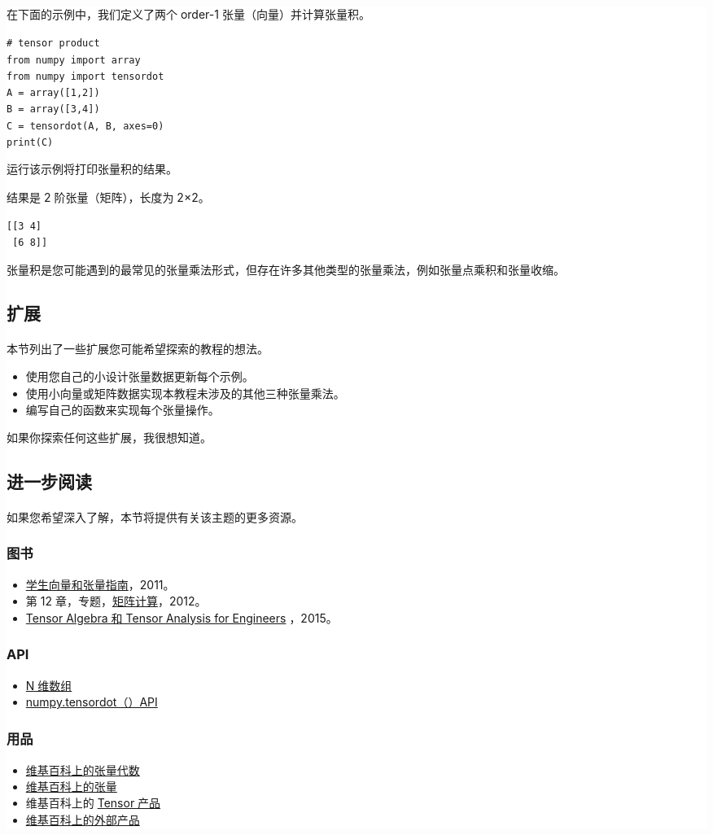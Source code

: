 在下面的示例中，我们定义了两个 ord​​er-1 张量（向量）并计算张量积。

```
# tensor product
from numpy import array
from numpy import tensordot
A = array([1,2])
B = array([3,4])
C = tensordot(A, B, axes=0)
print(C)
```

运行该示例将打印张量积的结果。

结果是 2 阶张量（矩阵），长度为 2×2。

```
[[3 4]
 [6 8]]
```

张量积是您可能遇到的最常见的张量乘法形式，但存在许多其他类型的张量乘法，例如张量点乘积和张量收缩。

## 扩展

本节列出了一些扩展您可能希望探索的教程的想法。

*   使用您自己的小设计张量数据更新每个示例。
*   使用小向量或矩阵数据实现本教程未涉及的其他三种张量乘法。
*   编写自己的函数来实现每个张量操作。

如果你探索任何这些扩展，我很想知道。

## 进一步阅读

如果您希望深入了解，本节将提供有关该主题的更多资源。

### 图书

*   [学生向量和张量指南](http://amzn.to/2kmUvvF)，2011。
*   第 12 章，专题，[矩阵计算](http://amzn.to/2B9xnLD)，2012。
*   [Tensor Algebra 和 Tensor Analysis for Engineers](http://amzn.to/2C6gzCu) ，2015。

### API

*   [N 维数组](https://docs.scipy.org/doc/numpy-1.13.0/reference/arrays.ndarray.html)
*   [numpy.tensordot（）API](https://docs.scipy.org/doc/numpy-1.13.0/reference/generated/numpy.tensordot.html)

### 用品

*   [维基百科上的张量代数](https://en.wikipedia.org/wiki/Tensor_algebra)
*   [维基百科上的张量](https://en.wikipedia.org/wiki/Tensor)
*   维基百科上的 [Tensor 产品](https://en.wikipedia.org/wiki/Tensor_product)
*   [维基百科上的外部产品](https://en.wikipedia.org/wiki/Outer_product)
